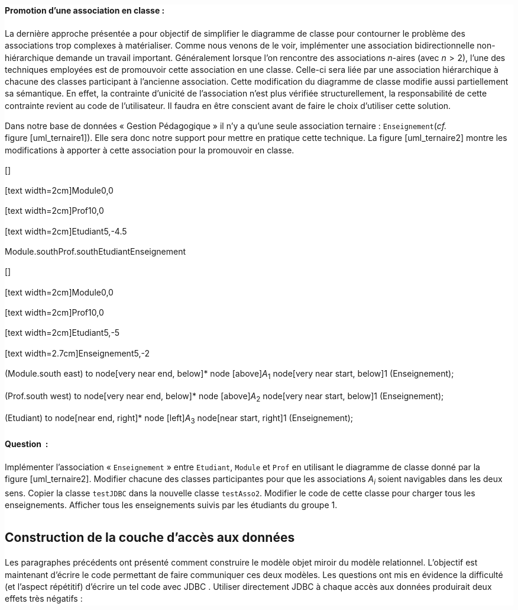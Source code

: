 #### Promotion d’une association en classe :

La dernière approche présentée a pour objectif de simplifier le diagramme de classe pour contourner le problème des associations trop complexes à matérialiser. Comme nous venons de le voir, implémenter une association bidirectionnelle non-hiérarchique demande un travail important. Généralement lorsque l’on rencontre des associations *n*-aires (avec *n* &gt; 2), l’une des techniques employées est de promouvoir cette association en une classe. Celle-ci sera liée par une association hiérarchique à chacune des classes participant à l’ancienne association. Cette modification du diagramme de classe modifie aussi partiellement sa sémantique. En effet, la contrainte d’unicité de l’association n’est plus vérifiée structurellement, la responsabilité de cette contrainte revient au code de l’utilisateur. Il faudra en être conscient avant de faire le choix d’utiliser cette solution.

Dans notre base de données « Gestion Pédagogique » il n’y a qu’une seule association ternaire : `Enseignement`(*cf.* figure \[uml\_ternaire1\]). Elle sera donc notre support pour mettre en pratique cette technique. La figure \[uml\_ternaire2\] montre les modifications à apporter à cette association pour la promouvoir en classe.

\[\]

\[text width=2cm\]<span>Module</span><span>0,0</span>

\[text width=2cm\]<span>Prof</span><span>10,0</span>

\[text width=2cm\]<span>Etudiant</span><span>5,-4.5</span>

<span>Module.south</span><span>Prof.south</span><span>Etudiant</span><span>Enseignement</span>

\[\]

\[text width=2cm\]<span>Module</span><span>0,0</span>

\[text width=2cm\]<span>Prof</span><span>10,0</span>

\[text width=2cm\]<span>Etudiant</span><span>5,-5</span>

\[text width=2.7cm\]<span>Enseignement</span><span>5,-2</span>

(Module.south east) to node\[very near end, below\]<span>\*</span> node \[above\]<span>*A*<sub>1</sub></span> node\[very near start, below\]<span>1</span> (Enseignement);

(Prof.south west) to node\[very near end, below\]<span>\*</span> node \[above\]<span>*A*<sub>2</sub></span> node\[very near start, below\]<span>1</span> (Enseignement);

(Etudiant) to node\[near end, right\]<span>\*</span> node \[left\]<span>*A*<sub>3</sub></span> node\[near start, right\]<span>1</span> (Enseignement);

#### Question  :

Implémenter l’association « `Enseignement` » entre `Etudiant`, `Module` et `Prof` en utilisant le diagramme de classe donné par la figure \[uml\_ternaire2\]. Modifier chacune des classes participantes pour que les associations *A*<sub>*i*</sub> soient navigables dans les deux sens. Copier la classe `testJDBC` dans la nouvelle classe `testAsso2`. Modifier le code de cette classe pour charger tous les enseignements. Afficher tous les enseignements suivis par les étudiants du groupe 1.

Construction de la couche d’accès aux données
---------------------------------------------

Les paragraphes précédents ont présenté comment construire le modèle objet miroir du modèle relationnel. L’objectif est maintenant d’écrire le code permettant de faire communiquer ces deux modèles. Les questions ont mis en évidence la difficulté (et l’aspect répétitif) d’écrire un tel code avec JDBC . Utiliser directement JDBC à chaque accès aux données produirait deux effets très négatifs :

